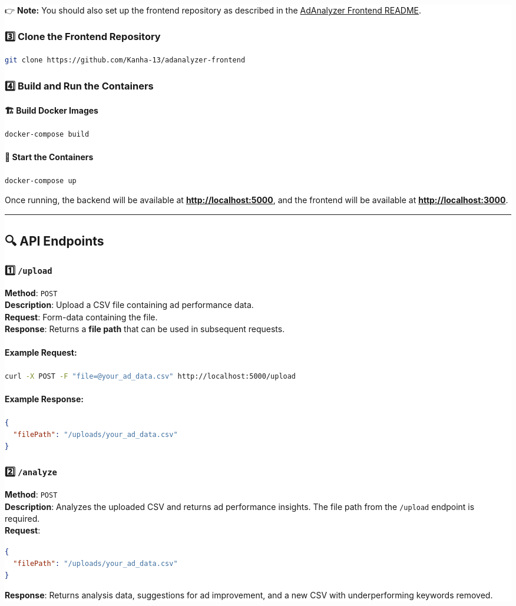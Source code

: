 👉 **Note:** You should also set up the frontend repository as described in the [AdAnalyzer Frontend README](https://github.com/Kanha-13/adanalyzer-frontend).  

### 3️⃣ Clone the Frontend Repository  
```sh
git clone https://github.com/Kanha-13/adanalyzer-frontend
```

### 4️⃣ Build and Run the Containers  
#### 🏗 Build Docker Images  
```sh
docker-compose build
```  
#### 🚀 Start the Containers  
```sh
docker-compose up
```  

Once running, the backend will be available at **[http://localhost:5000](http://localhost:5000)**, and the frontend will be available at **[http://localhost:3000](http://localhost:3000)**.

---

## 🔍 API Endpoints

### 1️⃣ `/upload`  
**Method**: `POST`  
**Description**: Upload a CSV file containing ad performance data.  
**Request**: Form-data containing the file.  
**Response**: Returns a **file path** that can be used in subsequent requests.  

#### Example Request:  
```bash
curl -X POST -F "file=@your_ad_data.csv" http://localhost:5000/upload
```

#### Example Response:  
```json
{
  "filePath": "/uploads/your_ad_data.csv"
}
```

### 2️⃣ `/analyze`  
**Method**: `POST`  
**Description**: Analyzes the uploaded CSV and returns ad performance insights. The file path from the `/upload` endpoint is required.  
**Request**:  
```json
{
  "filePath": "/uploads/your_ad_data.csv"
}
```
**Response**: Returns analysis data, suggestions for ad improvement, and a new CSV with underperforming keywords removed.  
